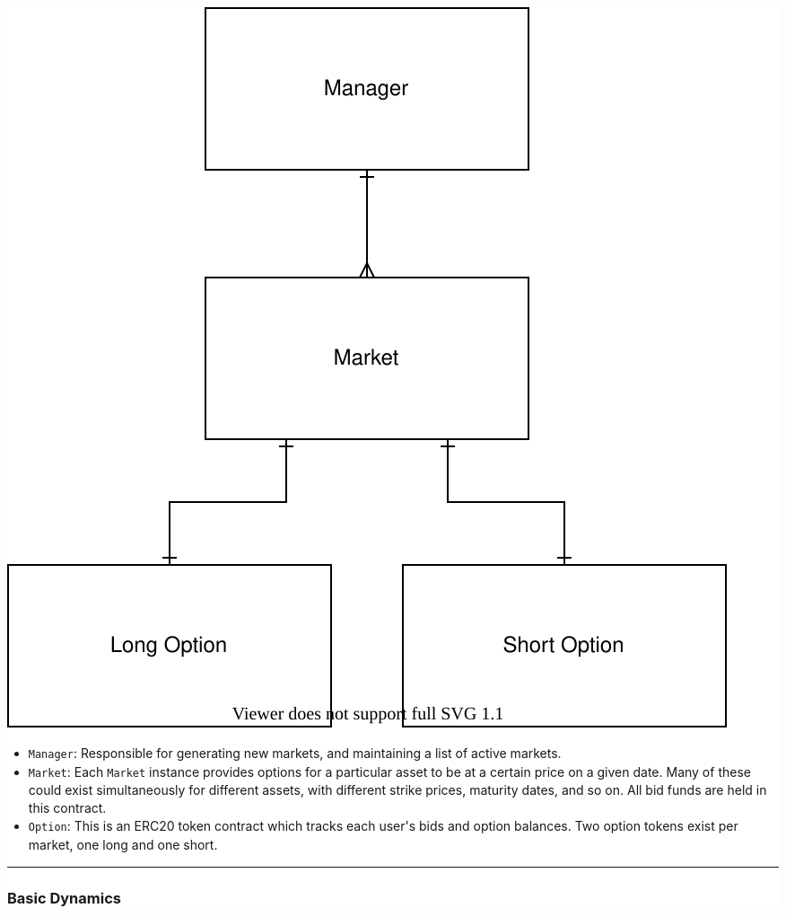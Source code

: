 ![Architecture](assets/sip-53/smart-contract-architecture.svg)

- `Manager`: Responsible for generating new markets, and maintaining a list of active markets.
- `Market`: Each `Market` instance provides options for a particular asset to be at a certain price on a given date. Many of these could exist simultaneously for different assets, with different strike prices, maturity dates, and so on. All bid funds are held in this contract.
- `Option`: This is an ERC20 token contract which tracks each user's bids and option balances. Two option tokens exist per market, one long and one short.

---

### Basic Dynamics
